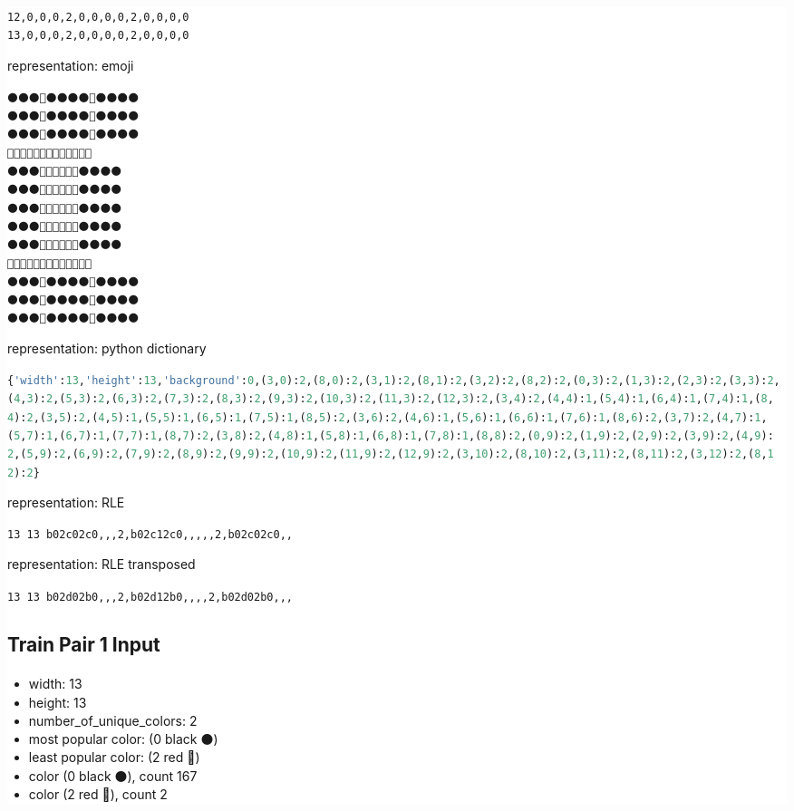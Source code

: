 ```
12,0,0,0,2,0,0,0,0,2,0,0,0,0
13,0,0,0,2,0,0,0,0,2,0,0,0,0
```


representation: emoji
```
⚫⚫⚫🔴⚫⚫⚫⚫🔴⚫⚫⚫⚫
⚫⚫⚫🔴⚫⚫⚫⚫🔴⚫⚫⚫⚫
⚫⚫⚫🔴⚫⚫⚫⚫🔴⚫⚫⚫⚫
🔴🔴🔴🔴🔴🔴🔴🔴🔴🔴🔴🔴🔴
⚫⚫⚫🔴🔵🔵🔵🔵🔴⚫⚫⚫⚫
⚫⚫⚫🔴🔵🔵🔵🔵🔴⚫⚫⚫⚫
⚫⚫⚫🔴🔵🔵🔵🔵🔴⚫⚫⚫⚫
⚫⚫⚫🔴🔵🔵🔵🔵🔴⚫⚫⚫⚫
⚫⚫⚫🔴🔵🔵🔵🔵🔴⚫⚫⚫⚫
🔴🔴🔴🔴🔴🔴🔴🔴🔴🔴🔴🔴🔴
⚫⚫⚫🔴⚫⚫⚫⚫🔴⚫⚫⚫⚫
⚫⚫⚫🔴⚫⚫⚫⚫🔴⚫⚫⚫⚫
⚫⚫⚫🔴⚫⚫⚫⚫🔴⚫⚫⚫⚫
```


representation: python dictionary
```python
{'width':13,'height':13,'background':0,(3,0):2,(8,0):2,(3,1):2,(8,1):2,(3,2):2,(8,2):2,(0,3):2,(1,3):2,(2,3):2,(3,3):2,(4,3):2,(5,3):2,(6,3):2,(7,3):2,(8,3):2,(9,3):2,(10,3):2,(11,3):2,(12,3):2,(3,4):2,(4,4):1,(5,4):1,(6,4):1,(7,4):1,(8,4):2,(3,5):2,(4,5):1,(5,5):1,(6,5):1,(7,5):1,(8,5):2,(3,6):2,(4,6):1,(5,6):1,(6,6):1,(7,6):1,(8,6):2,(3,7):2,(4,7):1,(5,7):1,(6,7):1,(7,7):1,(8,7):2,(3,8):2,(4,8):1,(5,8):1,(6,8):1,(7,8):1,(8,8):2,(0,9):2,(1,9):2,(2,9):2,(3,9):2,(4,9):2,(5,9):2,(6,9):2,(7,9):2,(8,9):2,(9,9):2,(10,9):2,(11,9):2,(12,9):2,(3,10):2,(8,10):2,(3,11):2,(8,11):2,(3,12):2,(8,12):2}
```


representation: RLE
```
13 13 b02c02c0,,,2,b02c12c0,,,,,2,b02c02c0,,
```


representation: RLE transposed
```
13 13 b02d02b0,,,2,b02d12b0,,,,2,b02d02b0,,,
```


## Train Pair 1 Input

- width: 13
- height: 13
- number_of_unique_colors: 2
- most popular color: (0 black ⚫)
- least popular color: (2 red 🔴)
- color (0 black ⚫), count 167
- color (2 red 🔴), count 2

